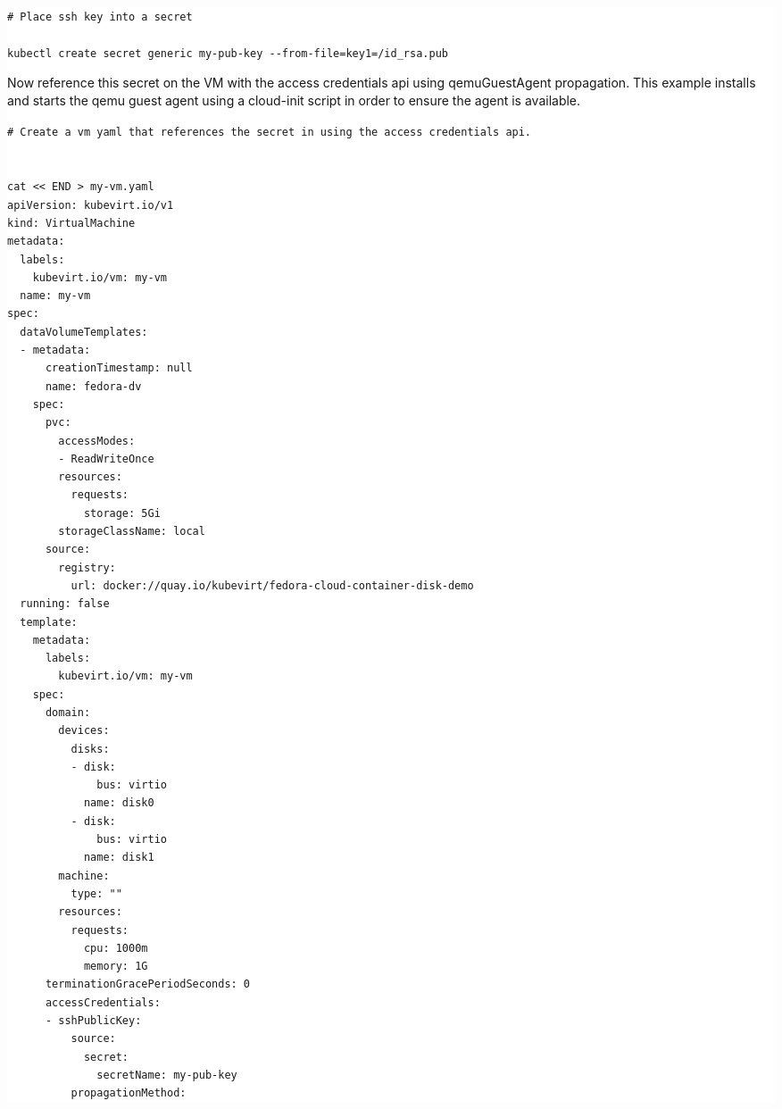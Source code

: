 ```
# Place ssh key into a secret

kubectl create secret generic my-pub-key --from-file=key1=/id_rsa.pub
```

Now reference this secret on the VM with the access credentials api using
qemuGuestAgent propagation. This example installs and starts the qemu guest
agent using a cloud-init script in order to ensure the agent is available.

```
# Create a vm yaml that references the secret in using the access credentials api.


cat << END > my-vm.yaml
apiVersion: kubevirt.io/v1
kind: VirtualMachine
metadata:
  labels:
    kubevirt.io/vm: my-vm
  name: my-vm
spec:
  dataVolumeTemplates:
  - metadata:
      creationTimestamp: null
      name: fedora-dv
    spec:
      pvc:
        accessModes:
        - ReadWriteOnce
        resources:
          requests:
            storage: 5Gi
        storageClassName: local
      source:
        registry:
          url: docker://quay.io/kubevirt/fedora-cloud-container-disk-demo
  running: false
  template:
    metadata:
      labels:
        kubevirt.io/vm: my-vm
    spec:
      domain:
        devices:
          disks:
          - disk:
              bus: virtio
            name: disk0
          - disk:
              bus: virtio
            name: disk1
        machine:
          type: ""
        resources:
          requests:
            cpu: 1000m
            memory: 1G
      terminationGracePeriodSeconds: 0
      accessCredentials:
      - sshPublicKey:
          source:
            secret:
              secretName: my-pub-key
          propagationMethod:
```